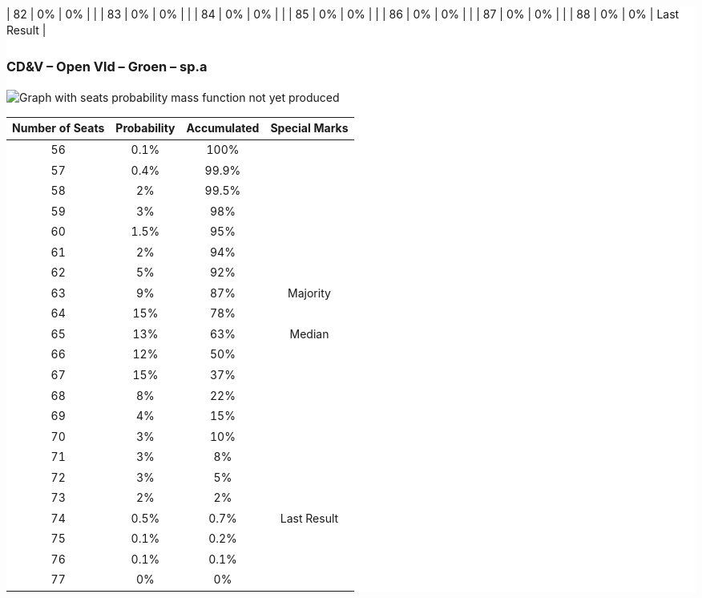 | 82 | 0% | 0% |  |
| 83 | 0% | 0% |  |
| 84 | 0% | 0% |  |
| 85 | 0% | 0% |  |
| 86 | 0% | 0% |  |
| 87 | 0% | 0% |  |
| 88 | 0% | 0% | Last Result |

### CD&V – Open Vld – Groen – sp.a

![Graph with seats probability mass function not yet produced](2017-06-27-Dedicated-coalitions-seats-pmf-cdv–vld–groen–spa.png "Seats Probability Mass Function")

| Number of Seats | Probability | Accumulated | Special Marks |
|:---------------:|:-----------:|:-----------:|:-------------:|
| 56 | 0.1% | 100% |  |
| 57 | 0.4% | 99.9% |  |
| 58 | 2% | 99.5% |  |
| 59 | 3% | 98% |  |
| 60 | 1.5% | 95% |  |
| 61 | 2% | 94% |  |
| 62 | 5% | 92% |  |
| 63 | 9% | 87% | Majority |
| 64 | 15% | 78% |  |
| 65 | 13% | 63% | Median |
| 66 | 12% | 50% |  |
| 67 | 15% | 37% |  |
| 68 | 8% | 22% |  |
| 69 | 4% | 15% |  |
| 70 | 3% | 10% |  |
| 71 | 3% | 8% |  |
| 72 | 3% | 5% |  |
| 73 | 2% | 2% |  |
| 74 | 0.5% | 0.7% | Last Result |
| 75 | 0.1% | 0.2% |  |
| 76 | 0.1% | 0.1% |  |
| 77 | 0% | 0% |  |
